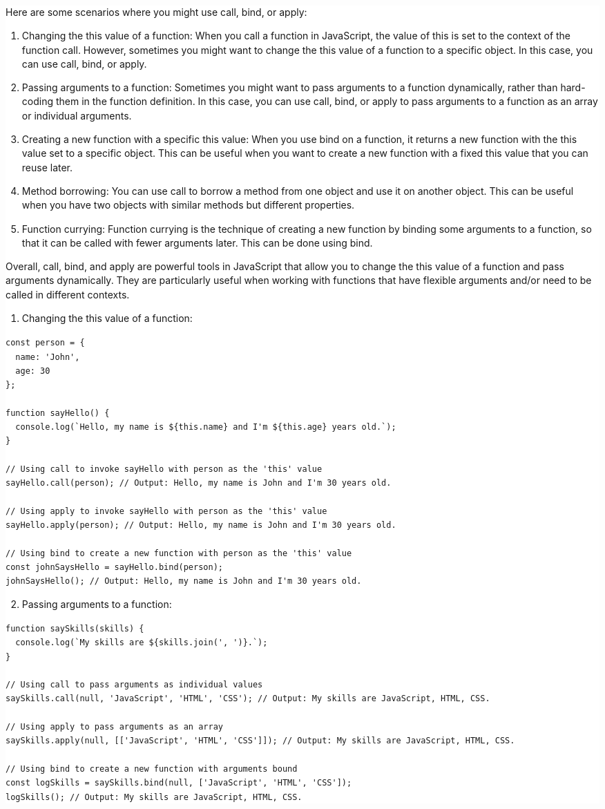 Here are some scenarios where you might use call, bind, or apply:

1. Changing the this value of a function: When you call a function in JavaScript, the value of this is set to the context of the function call. However, sometimes you might want to change the this value of a function to a specific object. In this case, you can use call, bind, or apply.

2. Passing arguments to a function: Sometimes you might want to pass arguments to a function dynamically, rather than hard-coding them in the function definition. In this case, you can use call, bind, or apply to pass arguments to a function as an array or individual arguments.

3. Creating a new function with a specific this value: When you use bind on a function, it returns a new function with the this value set to a specific object. This can be useful when you want to create a new function with a fixed this value that you can reuse later.

4. Method borrowing: You can use call to borrow a method from one object and use it on another object. This can be useful when you have two objects with similar methods but different properties.

5. Function currying: Function currying is the technique of creating a new function by binding some arguments to a function, so that it can be called with fewer arguments later. This can be done using bind.

Overall, call, bind, and apply are powerful tools in JavaScript that allow you to change the this value of a function and pass arguments dynamically. They are particularly useful when working with functions that have flexible arguments and/or need to be called in different contexts.

1. Changing the this value of a function:

```
const person = {
  name: 'John',
  age: 30
};

function sayHello() {
  console.log(`Hello, my name is ${this.name} and I'm ${this.age} years old.`);
}

// Using call to invoke sayHello with person as the 'this' value
sayHello.call(person); // Output: Hello, my name is John and I'm 30 years old.

// Using apply to invoke sayHello with person as the 'this' value
sayHello.apply(person); // Output: Hello, my name is John and I'm 30 years old.

// Using bind to create a new function with person as the 'this' value
const johnSaysHello = sayHello.bind(person);
johnSaysHello(); // Output: Hello, my name is John and I'm 30 years old.
```

2. Passing arguments to a function:

```
function saySkills(skills) {
  console.log(`My skills are ${skills.join(', ')}.`);
}

// Using call to pass arguments as individual values
saySkills.call(null, 'JavaScript', 'HTML', 'CSS'); // Output: My skills are JavaScript, HTML, CSS.

// Using apply to pass arguments as an array
saySkills.apply(null, [['JavaScript', 'HTML', 'CSS']]); // Output: My skills are JavaScript, HTML, CSS.

// Using bind to create a new function with arguments bound
const logSkills = saySkills.bind(null, ['JavaScript', 'HTML', 'CSS']);
logSkills(); // Output: My skills are JavaScript, HTML, CSS.

```
